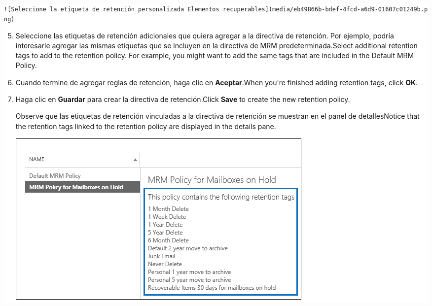     ![Seleccione la etiqueta de retención personalizada Elementos recuperables](media/eb49866b-bdef-4fcd-a6d9-01607c01249b.png)
  
5. <span data-ttu-id="c5264-p112">Seleccione las etiquetas de retención adicionales que quiera agregar a la directiva de retención. Por ejemplo, podría interesarle agregar las mismas etiquetas que se incluyen en la directiva de MRM predeterminada.</span><span class="sxs-lookup"><span data-stu-id="c5264-p112">Select additional retention tags to add to the retention policy. For example, you might want to add the same tags that are included in the Default MRM Policy.</span></span>
    
6. <span data-ttu-id="c5264-178">Cuando termine de agregar reglas de retención, haga clic en **Aceptar**.</span><span class="sxs-lookup"><span data-stu-id="c5264-178">When you're finished adding retention tags, click **OK**.</span></span>
    
7. <span data-ttu-id="c5264-179">Haga clic en **Guardar** para crear la directiva de retención.</span><span class="sxs-lookup"><span data-stu-id="c5264-179">Click **Save** to create the new retention policy.</span></span> 
    
    <span data-ttu-id="c5264-180">Observe que las etiquetas de retención vinculadas a la directiva de retención se muestran en el panel de detalles</span><span class="sxs-lookup"><span data-stu-id="c5264-180">Notice that the retention tags linked to the retention policy are displayed in the details pane.</span></span>
    
    ![Las etiquetas de retención vinculadas a la directiva de retención se muestran en el panel de detalles](media/dad1c8f4-9928-4d6d-991a-6f6c5194eceb.png)
  